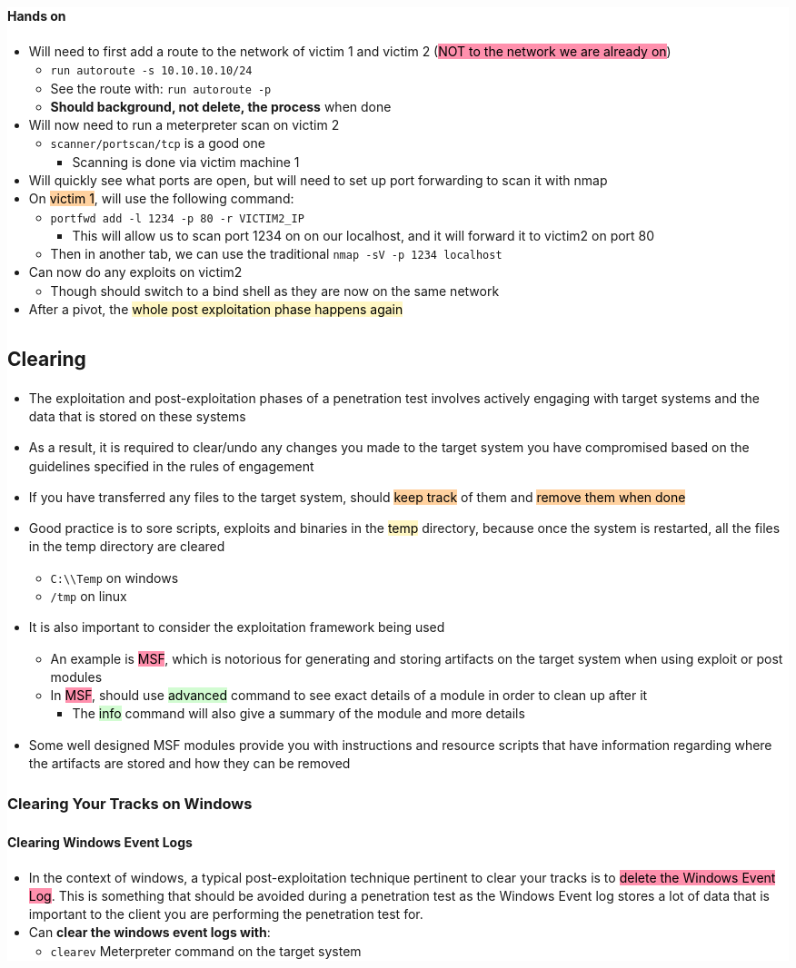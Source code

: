 #### Hands on ####
+ Will need to first add a route to the network of victim 1 and victim 2 (<mark style="background: #FF5582A6;">NOT to the network we are already on</mark>)
	+ `run autoroute -s 10.10.10.10/24`
	+ See the route with: `run autoroute -p` 
	+ **Should background, not delete, the process** when done 
+ Will now need to run a meterpreter scan on victim 2 
	+ `scanner/portscan/tcp` is a good one 
		+ Scanning is done via victim machine 1
+ Will quickly see what ports are open, but will need to set up port forwarding to scan it with nmap 
+ On <mark style="background: #FFB86CA6;">victim 1</mark>, will use the following command:
	+ `portfwd add -l 1234 -p 80 -r VICTIM2_IP`
		+ This will allow us to scan port 1234 on on our localhost, and it will forward it to victim2 on port 80
	+ Then in another tab, we can use the traditional `nmap -sV -p 1234 localhost` 
+ Can now do any exploits on victim2
	+ Though should switch to a bind shell as they are now on the same network 
+ After a pivot, the <mark style="background: #FFF3A3A6;">whole post exploitation phase happens again</mark>

## Clearing ##

+ The exploitation and post-exploitation phases of a penetration test involves actively engaging with target systems and the data that is stored on these systems 
+ As a result, it is required to clear/undo any changes you made to the target system you have compromised based on the guidelines specified in the rules of engagement 
+ If you have transferred any files to the target system, should <mark style="background: #FFB86CA6;">keep track</mark> of them and <mark style="background: #FFB86CA6;">remove them when done</mark>
+ Good practice is to sore scripts, exploits and binaries in the <mark style="background: #FFF3A3A6;">temp</mark> directory, because once the system is restarted, all the files in the temp directory are cleared 
	+ `C:\\Temp` on windows
	+ `/tmp` on linux 

+ It is also important to consider the exploitation framework being used
	+ An example is <mark style="background: #FF5582A6;">MSF</mark>, which is notorious for generating and storing artifacts on the target system when using exploit or post modules 
	+ In <mark style="background: #FF5582A6;">MSF</mark>, should use <mark style="background: #BBFABBA6;">advanced</mark> command to see exact details of a module in order to clean up after it 
		+ The <mark style="background: #BBFABBA6;">info</mark> command will also give a summary of the module and more details 
+ Some well designed MSF modules provide you with instructions and resource scripts that have information regarding where the artifacts are stored and how they can be removed 

### Clearing Your Tracks on Windows ###

#### Clearing Windows Event Logs ####
+ In the context of windows, a typical post-exploitation technique pertinent to clear your tracks is to <mark style="background: #FF5582A6;">delete the Windows Event Log</mark>. This is something that should be avoided during a penetration test as the Windows Event log stores a lot of data that is important to the client you are performing the penetration test for.
+ Can **clear the windows event logs with**:
	+ `clearev` Meterpreter command on the target system 
